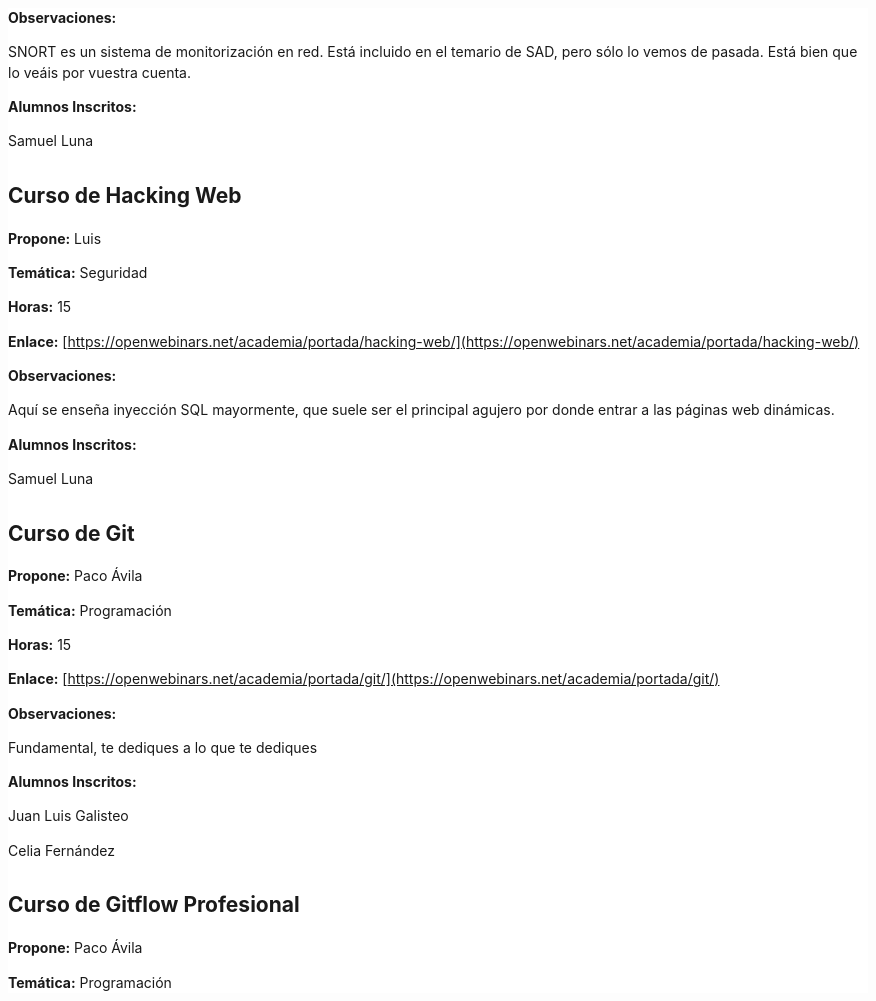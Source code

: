 **Observaciones:** 

SNORT es un sistema de monitorización en red. Está incluido en el temario de SAD, pero sólo lo vemos de pasada. Está bien que lo veáis por vuestra cuenta.



**Alumnos Inscritos:** 

Samuel Luna


## Curso de Hacking Web
**Propone:** Luis

**Temática:** Seguridad

**Horas:** 15

**Enlace:** [https://openwebinars.net/academia/portada/hacking-web/](https://openwebinars.net/academia/portada/hacking-web/)

**Observaciones:** 

Aquí se enseña inyección SQL mayormente, que suele ser el principal agujero por donde entrar a las páginas web dinámicas.



**Alumnos Inscritos:** 

Samuel Luna


## Curso de Git
**Propone:** Paco Ávila

**Temática:** Programación

**Horas:** 15

**Enlace:** [https://openwebinars.net/academia/portada/git/](https://openwebinars.net/academia/portada/git/)

**Observaciones:** 

Fundamental, te dediques a lo que te dediques



**Alumnos Inscritos:** 

Juan Luis Galisteo

Celia Fernández


## Curso de Gitflow Profesional
**Propone:** Paco Ávila

**Temática:** Programación
